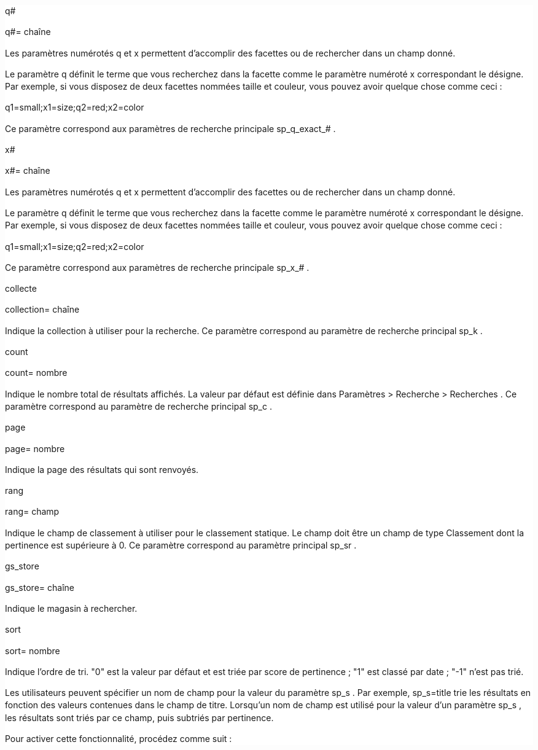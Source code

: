   <tr> 
   <td colname="col1"> <p> <span class="codeph"> q# </span> </p> </td> 
   <td colname="col2"> <p> <span class="codeph"> q#= chaîne  </span> </p> </td> 
   <td colname="col3"> <p>Les paramètres numérotés <span class="codeph"> q </span> et <span class="codeph"> x </span> permettent d’accomplir des facettes ou de rechercher dans un champ donné. </p> <p>Le paramètre <span class="codeph"> q </span> définit le terme que vous recherchez dans la facette comme le paramètre numéroté <span class="codeph"> x </span> correspondant le désigne. Par exemple, si vous disposez de deux facettes nommées taille et couleur, vous pouvez avoir quelque chose comme ceci : </p> <p> <span class="codeph"> q1=small;x1=size;q2=red;x2=color  </span> </p> <p>Ce paramètre correspond aux paramètres de recherche principale <span class="codeph"> sp_q_exact_# </span>. </p> </td> 
  </tr> 
  <tr> 
   <td colname="col1"> <p> <span class="codeph"> x# </span> </p> </td> 
   <td colname="col2"> <p> <span class="codeph"> x#= chaîne  </span> </p> </td> 
   <td colname="col3"> <p> Les paramètres numérotés <span class="codeph"> q </span> et <span class="codeph"> x </span> permettent d’accomplir des facettes ou de rechercher dans un champ donné. </p> <p>Le paramètre <span class="codeph"> q </span> définit le terme que vous recherchez dans la facette comme le paramètre numéroté <span class="codeph"> x </span> correspondant le désigne. Par exemple, si vous disposez de deux facettes nommées taille et couleur, vous pouvez avoir quelque chose comme ceci : </p> <p> <span class="codeph"> q1=small;x1=size;q2=red;x2=color  </span> </p> <p>Ce paramètre correspond aux paramètres de recherche principale <span class="codeph"> sp_x_# </span>. </p> </td> 
  </tr> 
  <tr> 
   <td colname="col1"> <p> <span class="codeph"> collecte </span> </p> </td> 
   <td colname="col2"> <p> <span class="codeph"> collection= chaîne  </span> </p> </td> 
   <td colname="col3"> <p> Indique la collection à utiliser pour la recherche. Ce paramètre correspond au paramètre de recherche principal <span class="codeph"> sp_k </span>. </p> </td> 
  </tr> 
  <tr> 
   <td colname="col1"> <p> <span class="codeph"> count  </span> </p> </td> 
   <td colname="col2"> <p> <span class="codeph"> count= nombre  </span> </p> </td> 
   <td colname="col3"> <p> Indique le nombre total de résultats affichés. La valeur par défaut est définie dans <span class="uicontrol"> Paramètres </span> &gt; <span class="uicontrol"> Recherche </span> &gt; <span class="uicontrol"> Recherches </span>. Ce paramètre correspond au paramètre de recherche principal <span class="codeph"> sp_c </span>. </p> </td> 
  </tr> 
  <tr> 
   <td colname="col1"> <p> <span class="codeph"> page </span> </p> </td> 
   <td colname="col2"> <p> <span class="codeph"> page= nombre  </span> </p> </td> 
   <td colname="col3"> <p> Indique la page des résultats qui sont renvoyés. </p> </td> 
  </tr> 
  <tr> 
   <td colname="col1"> <p> <span class="codeph"> rang  </span> </p> </td> 
   <td colname="col2"> <p> <span class="codeph"> rang= champ  </span> </p> </td> 
   <td colname="col3"> <p> Indique le champ de classement à utiliser pour le classement statique. Le champ doit être un champ de type Classement dont la pertinence est supérieure à 0. Ce paramètre correspond au paramètre principal <span class="codeph"> sp_sr </span>. </p> </td> 
  </tr> 
  <tr> 
   <td colname="col1"> <p> <span class="codeph"> gs_store  </span> </p> </td> 
   <td colname="col2"> <p> <span class="codeph"> gs_store= chaîne  </span> </p> </td> 
   <td colname="col3"> <p> Indique le magasin à rechercher. </p> </td> 
  </tr> 
  <tr> 
   <td colname="col1"> <p> <span class="codeph"> sort  </span> </p> </td> 
   <td colname="col2"> <p> <span class="codeph"> sort= nombre  </span> </p> </td> 
   <td colname="col3"> <p> Indique l’ordre de tri. "0" est la valeur par défaut et est triée par score de pertinence ; "1" est classé par date ; "-1" n’est pas trié. </p> <p>Les utilisateurs peuvent spécifier un nom de champ pour la valeur du paramètre <span class="codeph"> sp_s </span>. Par exemple, <span class="codeph"> sp_s=title </span> trie les résultats en fonction des valeurs contenues dans le champ de titre. Lorsqu’un nom de champ est utilisé pour la valeur d’un paramètre <span class="codeph"> sp_s </span>, les résultats sont triés par ce champ, puis subtriés par pertinence. </p> <p>Pour activer cette fonctionnalité, procédez comme suit : </p> 
    <ol id="ol_3894F81EA7BF4827A84DE8662111ABEF"> 